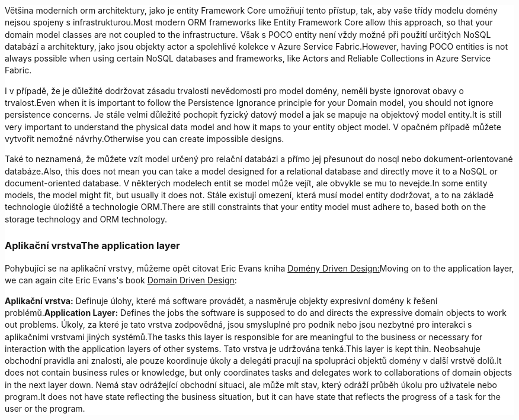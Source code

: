 <span data-ttu-id="45c84-171">Většina moderních orm architektury, jako je entity Framework Core umožňují tento přístup, tak, aby vaše třídy modelu domény nejsou spojeny s infrastrukturou.</span><span class="sxs-lookup"><span data-stu-id="45c84-171">Most modern ORM frameworks like Entity Framework Core allow this approach, so that your domain model classes are not coupled to the infrastructure.</span></span> <span data-ttu-id="45c84-172">Však s POCO entity není vždy možné při použití určitých NoSQL databází a architektury, jako jsou objekty actor a spolehlivé kolekce v Azure Service Fabric.</span><span class="sxs-lookup"><span data-stu-id="45c84-172">However, having POCO entities is not always possible when using certain NoSQL databases and frameworks, like Actors and Reliable Collections in Azure Service Fabric.</span></span>

<span data-ttu-id="45c84-173">I v případě, že je důležité dodržovat zásadu trvalosti nevědomosti pro model domény, neměli byste ignorovat obavy o trvalost.</span><span class="sxs-lookup"><span data-stu-id="45c84-173">Even when it is important to follow the Persistence Ignorance principle for your Domain model, you should not ignore persistence concerns.</span></span> <span data-ttu-id="45c84-174">Je stále velmi důležité pochopit fyzický datový model a jak se mapuje na objektový model entity.</span><span class="sxs-lookup"><span data-stu-id="45c84-174">It is still very important to understand the physical data model and how it maps to your entity object model.</span></span> <span data-ttu-id="45c84-175">V opačném případě můžete vytvořit nemožné návrhy.</span><span class="sxs-lookup"><span data-stu-id="45c84-175">Otherwise you can create impossible designs.</span></span>

<span data-ttu-id="45c84-176">Také to neznamená, že můžete vzít model určený pro relační databázi a přímo jej přesunout do nosql nebo dokument-orientované databáze.</span><span class="sxs-lookup"><span data-stu-id="45c84-176">Also, this does not mean you can take a model designed for a relational database and directly move it to a NoSQL or document-oriented database.</span></span> <span data-ttu-id="45c84-177">V některých modelech entit se model může vejít, ale obvykle se mu to nevejde.</span><span class="sxs-lookup"><span data-stu-id="45c84-177">In some entity models, the model might fit, but usually it does not.</span></span> <span data-ttu-id="45c84-178">Stále existují omezení, která musí model entity dodržovat, a to na základě technologie úložiště a technologie ORM.</span><span class="sxs-lookup"><span data-stu-id="45c84-178">There are still constraints that your entity model must adhere to, based both on the storage technology and ORM technology.</span></span>

### <a name="the-application-layer"></a><span data-ttu-id="45c84-179">Aplikační vrstva</span><span class="sxs-lookup"><span data-stu-id="45c84-179">The application layer</span></span>

<span data-ttu-id="45c84-180">Pohybující se na aplikační vrstvy, můžeme opět citovat Eric Evans kniha [Domény Driven Design:](https://domainlanguage.com/ddd/)</span><span class="sxs-lookup"><span data-stu-id="45c84-180">Moving on to the application layer, we can again cite Eric Evans's book [Domain Driven Design](https://domainlanguage.com/ddd/):</span></span>

<span data-ttu-id="45c84-181">**Aplikační vrstva:** Definuje úlohy, které má software provádět, a nasměruje objekty expresivní domény k řešení problémů.</span><span class="sxs-lookup"><span data-stu-id="45c84-181">**Application Layer:** Defines the jobs the software is supposed to do and directs the expressive domain objects to work out problems.</span></span> <span data-ttu-id="45c84-182">Úkoly, za které je tato vrstva zodpovědná, jsou smysluplné pro podnik nebo jsou nezbytné pro interakci s aplikačními vrstvami jiných systémů.</span><span class="sxs-lookup"><span data-stu-id="45c84-182">The tasks this layer is responsible for are meaningful to the business or necessary for interaction with the application layers of other systems.</span></span> <span data-ttu-id="45c84-183">Tato vrstva je udržována tenká.</span><span class="sxs-lookup"><span data-stu-id="45c84-183">This layer is kept thin.</span></span> <span data-ttu-id="45c84-184">Neobsahuje obchodní pravidla ani znalosti, ale pouze koordinuje úkoly a delegáti pracují na spolupráci objektů domény v další vrstvě dolů.</span><span class="sxs-lookup"><span data-stu-id="45c84-184">It does not contain business rules or knowledge, but only coordinates tasks and delegates work to collaborations of domain objects in the next layer down.</span></span> <span data-ttu-id="45c84-185">Nemá stav odrážející obchodní situaci, ale může mít stav, který odráží průběh úkolu pro uživatele nebo program.</span><span class="sxs-lookup"><span data-stu-id="45c84-185">It does not have state reflecting the business situation, but it can have state that reflects the progress of a task for the user or the program.</span></span>
